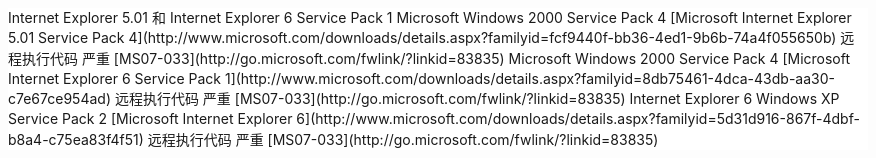 <tr>
<th colspan="5" style="border:1px solid black;">
Internet Explorer 5.01 和 Internet Explorer 6 Service Pack 1
</th>
</tr>
<tr>
<td style="border:1px solid black;">
Microsoft Windows 2000 Service Pack 4
</td>
<td style="border:1px solid black;">
[Microsoft Internet Explorer 5.01 Service Pack 4](http://www.microsoft.com/downloads/details.aspx?familyid=fcf9440f-bb36-4ed1-9b6b-74a4f055650b)
</td>
<td style="border:1px solid black;">
远程执行代码
</td>
<td style="border:1px solid black;">
严重
</td>
<td style="border:1px solid black;">
[MS07-033](http://go.microsoft.com/fwlink/?linkid=83835)
</td>
</tr>
<tr class="alternateRow">
<td style="border:1px solid black;">
Microsoft Windows 2000 Service Pack 4
</td>
<td style="border:1px solid black;">
[Microsoft Internet Explorer 6 Service Pack 1](http://www.microsoft.com/downloads/details.aspx?familyid=8db75461-4dca-43db-aa30-c7e67ce954ad)
</td>
<td style="border:1px solid black;">
远程执行代码
</td>
<td style="border:1px solid black;">
严重
</td>
<td style="border:1px solid black;">
[MS07-033](http://go.microsoft.com/fwlink/?linkid=83835)
</td>
</tr>
<tr>
<th colspan="5" style="border:1px solid black;">
Internet Explorer 6
</th>
</tr>
<tr>
<td style="border:1px solid black;">
Windows XP Service Pack 2
</td>
<td style="border:1px solid black;">
[Microsoft Internet Explorer 6](http://www.microsoft.com/downloads/details.aspx?familyid=5d31d916-867f-4dbf-b8a4-c75ea83f4f51)
</td>
<td style="border:1px solid black;">
远程执行代码
</td>
<td style="border:1px solid black;">
严重
</td>
<td style="border:1px solid black;">
[MS07-033](http://go.microsoft.com/fwlink/?linkid=83835)
</td>
</tr>